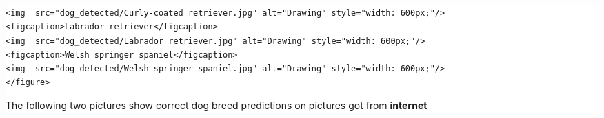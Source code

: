     <img  src="dog_detected/Curly-coated retriever.jpg" alt="Drawing" style="width: 600px;"/> 
    <figcaption>Labrador retriever</figcaption>
    <img  src="dog_detected/Labrador retriever.jpg" alt="Drawing" style="width: 600px;"/> 
    <figcaption>Welsh springer spaniel</figcaption>
    <img  src="dog_detected/Welsh springer spaniel.jpg" alt="Drawing" style="width: 600px;"/>     
    </figure>  
The following two pictures show correct dog breed predictions on pictures got from __internet__
<figure>